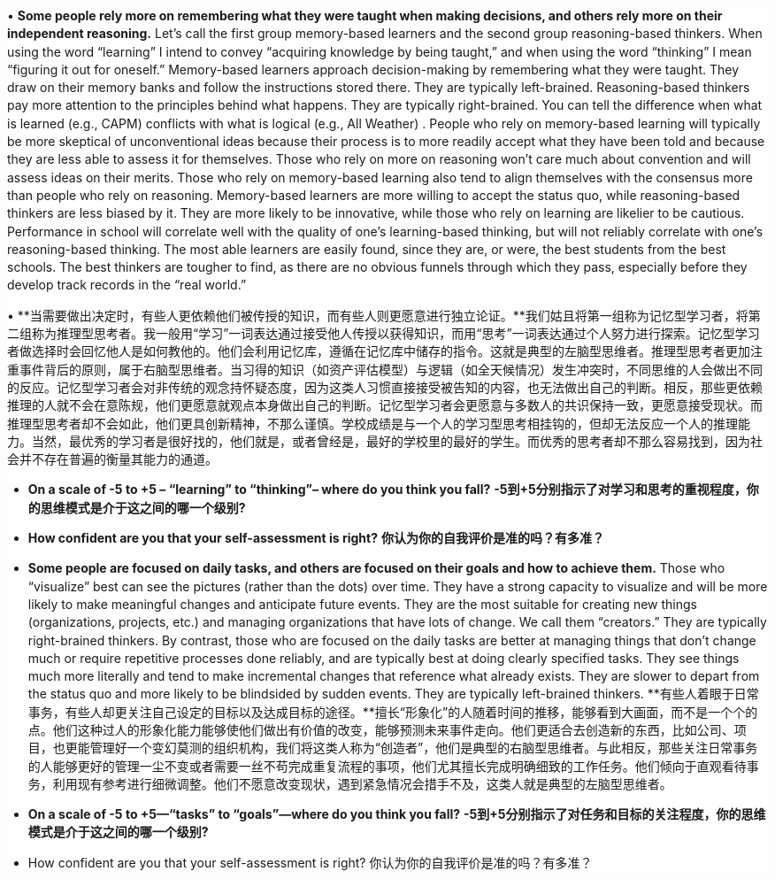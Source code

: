 • **Some people rely more on remembering what they were taught when making decisions, and others rely more on their independent reasoning.** Let’s call the first group memory-based learners and the second group reasoning-based thinkers. When using the word “learning” I intend to convey “acquiring knowledge by being taught,” and when using the word “thinking” I mean “figuring it out for oneself.” Memory-based learners approach decision-making by remembering what they were taught. They draw on their memory banks and follow the instructions stored there. They are typically left-brained. Reasoning-based thinkers pay more attention to the principles behind what happens. They are typically right-brained. You can tell the difference when what is learned (e.g., CAPM) conflicts with what is logical (e.g., All Weather) . People who rely on memory-based learning will typically be more skeptical of unconventional ideas because their process is to more readily accept what they have been told and because they are less able to assess it for themselves. Those who rely on more on reasoning won’t care much about convention and will assess ideas on their merits. Those who rely on memory-based learning also tend to align themselves with the consensus more than people who rely on reasoning. Memory-based learners are more willing to accept the status quo, while reasoning-based thinkers are less biased by it. They are more likely to be innovative, while those who rely on learning are likelier to be cautious. Performance in school will correlate well with the quality of one’s learning-based thinking, but will not reliably correlate with one’s reasoning-based thinking. The most able learners are easily found, since they are, or were, the best students from the best schools. The best thinkers are tougher to find, as there are no obvious funnels through which they pass, especially before they develop track records in the “real world.”

• **当需要做出决定时，有些人更依赖他们被传授的知识，而有些人则更愿意进行独立论证。**我们姑且将第一组称为记忆型学习者，将第二组称为推理型思考者。我一般用“学习”一词表达通过接受他人传授以获得知识，而用“思考”一词表达通过个人努力进行探索。记忆型学习者做选择时会回忆他人是如何教他的。他们会利用记忆库，遵循在记忆库中储存的指令。这就是典型的左脑型思维者。推理型思考者更加注重事件背后的原则，属于右脑型思维者。当习得的知识（如资产评估模型）与逻辑（如全天候情况）发生冲突时，不同思维的人会做出不同的反应。记忆型学习者会对非传统的观念持怀疑态度，因为这类人习惯直接接受被告知的内容，也无法做出自己的判断。相反，那些更依赖推理的人就不会在意陈规，他们更愿意就观点本身做出自己的判断。记忆型学习者会更愿意与多数人的共识保持一致，更愿意接受现状。而推理型思考者却不会如此，他们更具创新精神，不那么谨慎。学校成绩是与一个人的学习型思考相挂钩的，但却无法反应一个人的推理能力。当然，最优秀的学习者是很好找的，他们就是，或者曾经是，最好的学校里的最好的学生。而优秀的思考者却不那么容易找到，因为社会并不存在普遍的衡量其能力的通道。

*   **On a scale of -5 to +5 – “learning” to “thinking”– where do you think you fall?**
    **-5到+5分别指示了对学习和思考的重视程度，你的思维模式是介于这之间的哪一个级别?**

*   **How confident are you that your self-assessment is right?**
    **你认为你的自我评价是准的吗？有多准？**

*   **Some people are focused on daily tasks, and others are focused on their goals and how to achieve them.** Those who “visualize” best can see the pictures (rather than the dots) over time. They have a strong capacity to visualize and will be more likely to make meaningful changes and anticipate future events. They are the most suitable for creating new things (organizations, projects, etc.) and managing organizations that have lots of change. We call them “creators.” They are typically right-brained thinkers. By contrast, those who are focused on the daily tasks are better at managing things that don’t change much or require repetitive processes done reliably, and are typically best at doing clearly specified tasks. They see things much more literally and tend to make incremental changes that reference what already exists. They are slower to depart from the status quo and more likely to be blindsided by sudden events. They are typically left-brained thinkers.
    **有些人着眼于日常事务，有些人却更关注自己设定的目标以及达成目标的途径。**擅长“形象化”的人随着时间的推移，能够看到大画面，而不是一个个的点。他们这种过人的形象化能力能够使他们做出有价值的改变，能够预测未来事件走向。他们更适合去创造新的东西，比如公司、项目，也更能管理好一个变幻莫测的组织机构，我们将这类人称为“创造者”，他们是典型的右脑型思维者。与此相反，那些关注日常事务的人能够更好的管理一尘不变或者需要一丝不苟完成重复流程的事项，他们尤其擅长完成明确细致的工作任务。他们倾向于直观看待事务，利用现有参考进行细微调整。他们不愿意改变现状，遇到紧急情况会措手不及，这类人就是典型的左脑型思维者。

*   **On a scale of -5 to +5—“tasks” to “goals”—where do you think you fall?**
    **-5到+5分别指示了对任务和目标的关注程度，你的思维模式是介于这之间的哪一个级别?**

*   How confident are you that your self-assessment is right?
    你认为你的自我评价是准的吗？有多准？
